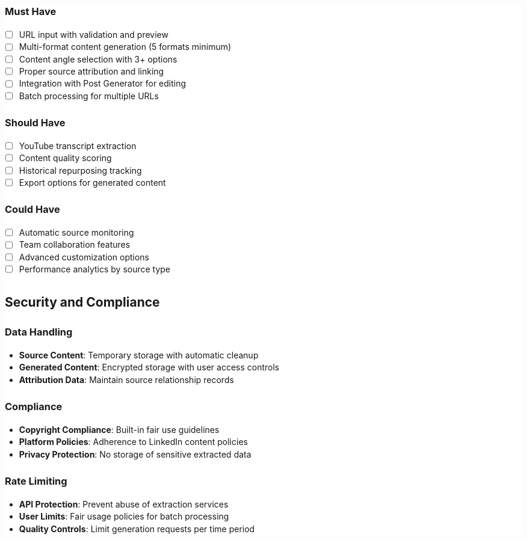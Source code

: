 ### Must Have
- [ ] URL input with validation and preview
- [ ] Multi-format content generation (5 formats minimum)
- [ ] Content angle selection with 3+ options
- [ ] Proper source attribution and linking
- [ ] Integration with Post Generator for editing
- [ ] Batch processing for multiple URLs

### Should Have
- [ ] YouTube transcript extraction
- [ ] Content quality scoring
- [ ] Historical repurposing tracking
- [ ] Export options for generated content

### Could Have
- [ ] Automatic source monitoring
- [ ] Team collaboration features
- [ ] Advanced customization options
- [ ] Performance analytics by source type

## Security and Compliance

### Data Handling
- **Source Content**: Temporary storage with automatic cleanup
- **Generated Content**: Encrypted storage with user access controls
- **Attribution Data**: Maintain source relationship records

### Compliance
- **Copyright Compliance**: Built-in fair use guidelines
- **Platform Policies**: Adherence to LinkedIn content policies
- **Privacy Protection**: No storage of sensitive extracted data

### Rate Limiting
- **API Protection**: Prevent abuse of extraction services
- **User Limits**: Fair usage policies for batch processing
- **Quality Controls**: Limit generation requests per time period